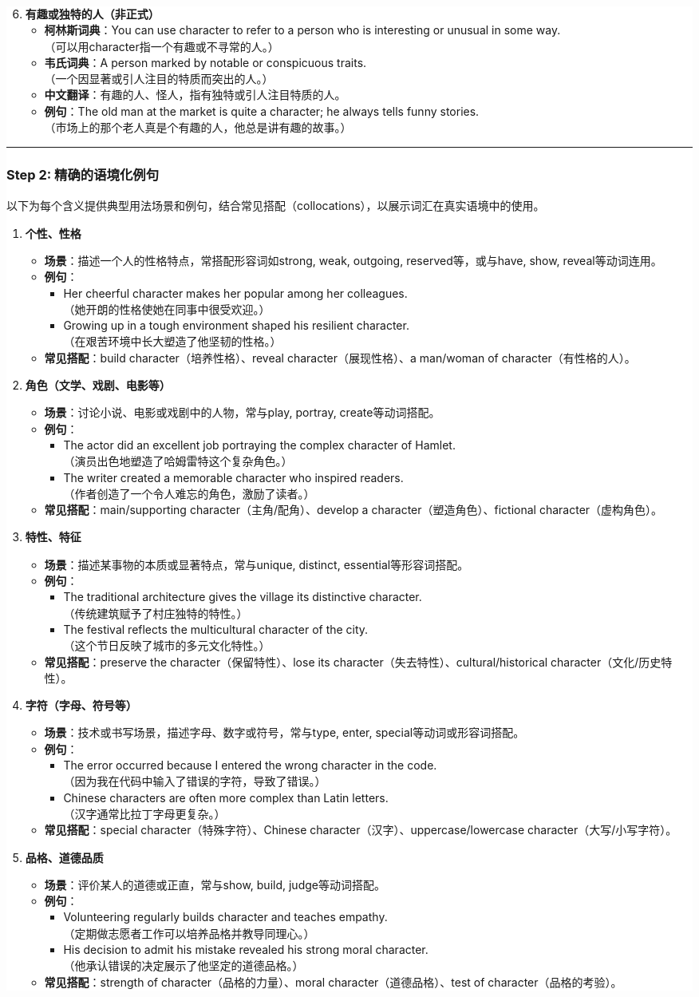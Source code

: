 6. **有趣或独特的人（非正式）**  
   - **柯林斯词典**：You can use character to refer to a person who is interesting or unusual in some way.  
     （可以用character指一个有趣或不寻常的人。）  
   - **韦氏词典**：A person marked by notable or conspicuous traits.  
     （一个因显著或引人注目的特质而突出的人。）  
   - **中文翻译**：有趣的人、怪人，指有独特或引人注目特质的人。  
   - **例句**：The old man at the market is quite a character; he always tells funny stories.  
     （市场上的那个老人真是个有趣的人，他总是讲有趣的故事。）  

---

### **Step 2: 精确的语境化例句**

以下为每个含义提供典型用法场景和例句，结合常见搭配（collocations），以展示词汇在真实语境中的使用。

1. **个性、性格**  
   - **场景**：描述一个人的性格特点，常搭配形容词如strong, weak, outgoing, reserved等，或与have, show, reveal等动词连用。  
   - **例句**：  
     - Her cheerful character makes her popular among her colleagues.  
       （她开朗的性格使她在同事中很受欢迎。）  
     - Growing up in a tough environment shaped his resilient character.  
       （在艰苦环境中长大塑造了他坚韧的性格。）  
   - **常见搭配**：build character（培养性格）、reveal character（展现性格）、a man/woman of character（有性格的人）。

2. **角色（文学、戏剧、电影等）**  
   - **场景**：讨论小说、电影或戏剧中的人物，常与play, portray, create等动词搭配。  
   - **例句**：  
     - The actor did an excellent job portraying the complex character of Hamlet.  
       （演员出色地塑造了哈姆雷特这个复杂角色。）  
     - The writer created a memorable character who inspired readers.  
       （作者创造了一个令人难忘的角色，激励了读者。）  
   - **常见搭配**：main/supporting character（主角/配角）、develop a character（塑造角色）、fictional character（虚构角色）。

3. **特性、特征**  
   - **场景**：描述某事物的本质或显著特点，常与unique, distinct, essential等形容词搭配。  
   - **例句**：  
     - The traditional architecture gives the village its distinctive character.  
       （传统建筑赋予了村庄独特的特性。）  
     - The festival reflects the multicultural character of the city.  
       （这个节日反映了城市的多元文化特性。）  
   - **常见搭配**：preserve the character（保留特性）、lose its character（失去特性）、cultural/historical character（文化/历史特性）。

4. **字符（字母、符号等）**  
   - **场景**：技术或书写场景，描述字母、数字或符号，常与type, enter, special等动词或形容词搭配。  
   - **例句**：  
     - The error occurred because I entered the wrong character in the code.  
       （因为我在代码中输入了错误的字符，导致了错误。）  
     - Chinese characters are often more complex than Latin letters.  
       （汉字通常比拉丁字母更复杂。）  
   - **常见搭配**：special character（特殊字符）、Chinese character（汉字）、uppercase/lowercase character（大写/小写字符）。

5. **品格、道德品质**  
   - **场景**：评价某人的道德或正直，常与show, build, judge等动词搭配。  
   - **例句**：  
     - Volunteering regularly builds character and teaches empathy.  
       （定期做志愿者工作可以培养品格并教导同理心。）  
     - His decision to admit his mistake revealed his strong moral character.  
       （他承认错误的决定展示了他坚定的道德品格。）  
   - **常见搭配**：strength of character（品格的力量）、moral character（道德品格）、test of character（品格的考验）。
